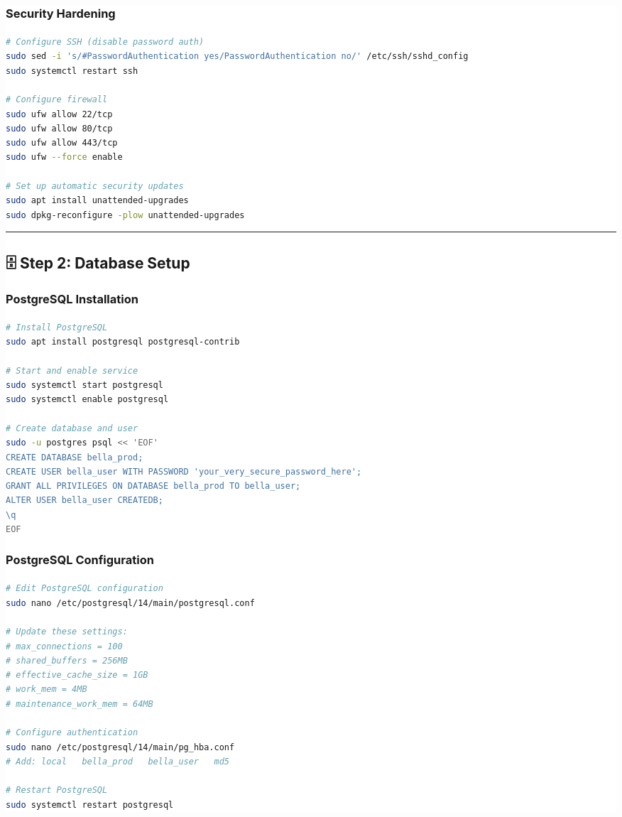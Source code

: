 ### Security Hardening
```bash
# Configure SSH (disable password auth)
sudo sed -i 's/#PasswordAuthentication yes/PasswordAuthentication no/' /etc/ssh/sshd_config
sudo systemctl restart ssh

# Configure firewall
sudo ufw allow 22/tcp
sudo ufw allow 80/tcp
sudo ufw allow 443/tcp
sudo ufw --force enable

# Set up automatic security updates
sudo apt install unattended-upgrades
sudo dpkg-reconfigure -plow unattended-upgrades
```

---

## 🗄️ Step 2: Database Setup

### PostgreSQL Installation
```bash
# Install PostgreSQL
sudo apt install postgresql postgresql-contrib

# Start and enable service
sudo systemctl start postgresql
sudo systemctl enable postgresql

# Create database and user
sudo -u postgres psql << 'EOF'
CREATE DATABASE bella_prod;
CREATE USER bella_user WITH PASSWORD 'your_very_secure_password_here';
GRANT ALL PRIVILEGES ON DATABASE bella_prod TO bella_user;
ALTER USER bella_user CREATEDB;
\q
EOF
```

### PostgreSQL Configuration
```bash
# Edit PostgreSQL configuration
sudo nano /etc/postgresql/14/main/postgresql.conf

# Update these settings:
# max_connections = 100
# shared_buffers = 256MB
# effective_cache_size = 1GB
# work_mem = 4MB
# maintenance_work_mem = 64MB

# Configure authentication
sudo nano /etc/postgresql/14/main/pg_hba.conf
# Add: local   bella_prod   bella_user   md5

# Restart PostgreSQL
sudo systemctl restart postgresql
```

